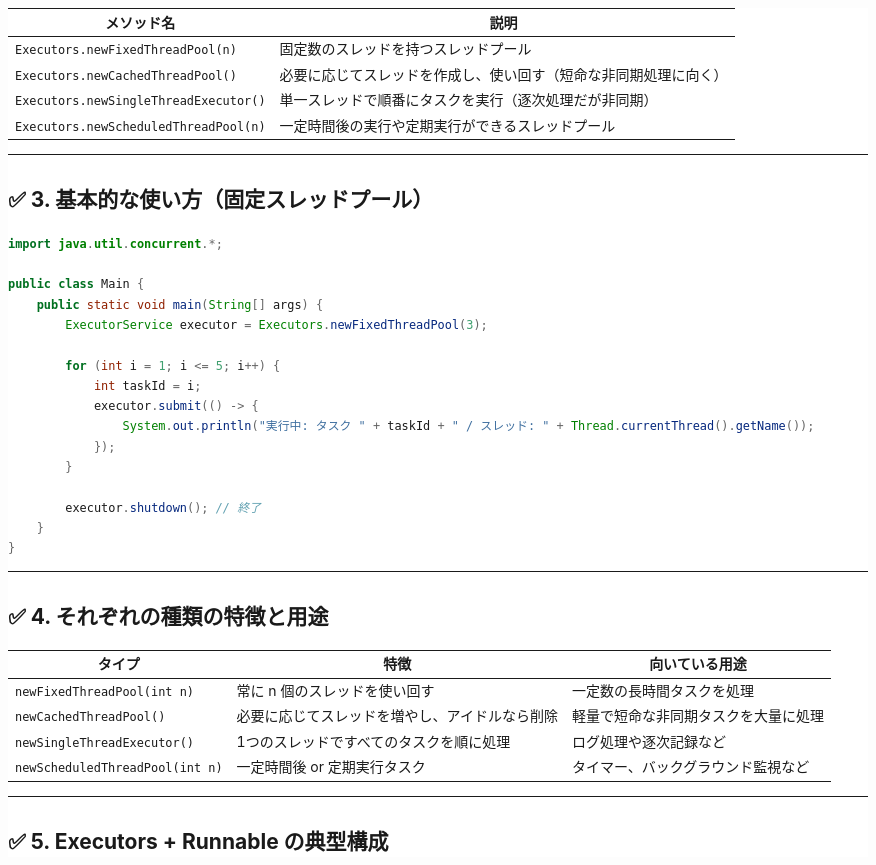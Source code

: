 | メソッド名 | 説明 |
| --- | --- |
| `Executors.newFixedThreadPool(n)` | 固定数のスレッドを持つスレッドプール |
| `Executors.newCachedThreadPool()` | 必要に応じてスレッドを作成し、使い回す（短命な非同期処理に向く） |
| `Executors.newSingleThreadExecutor()` | 単一スレッドで順番にタスクを実行（逐次処理だが非同期） |
| `Executors.newScheduledThreadPool(n)` | 一定時間後の実行や定期実行ができるスレッドプール |

---

## ✅ 3. 基本的な使い方（固定スレッドプール）

```java
import java.util.concurrent.*;

public class Main {
    public static void main(String[] args) {
        ExecutorService executor = Executors.newFixedThreadPool(3);

        for (int i = 1; i <= 5; i++) {
            int taskId = i;
            executor.submit(() -> {
                System.out.println("実行中: タスク " + taskId + " / スレッド: " + Thread.currentThread().getName());
            });
        }

        executor.shutdown(); // 終了
    }
}
```

---

## ✅ 4. それぞれの種類の特徴と用途

| タイプ | 特徴 | 向いている用途 |
| --- | --- | --- |
| `newFixedThreadPool(int n)` | 常に n 個のスレッドを使い回す | 一定数の長時間タスクを処理 |
| `newCachedThreadPool()` | 必要に応じてスレッドを増やし、アイドルなら削除 | 軽量で短命な非同期タスクを大量に処理 |
| `newSingleThreadExecutor()` | 1つのスレッドですべてのタスクを順に処理 | ログ処理や逐次記録など |
| `newScheduledThreadPool(int n)` | 一定時間後 or 定期実行タスク | タイマー、バックグラウンド監視など |

---

## ✅ 5. Executors + Runnable の典型構成
